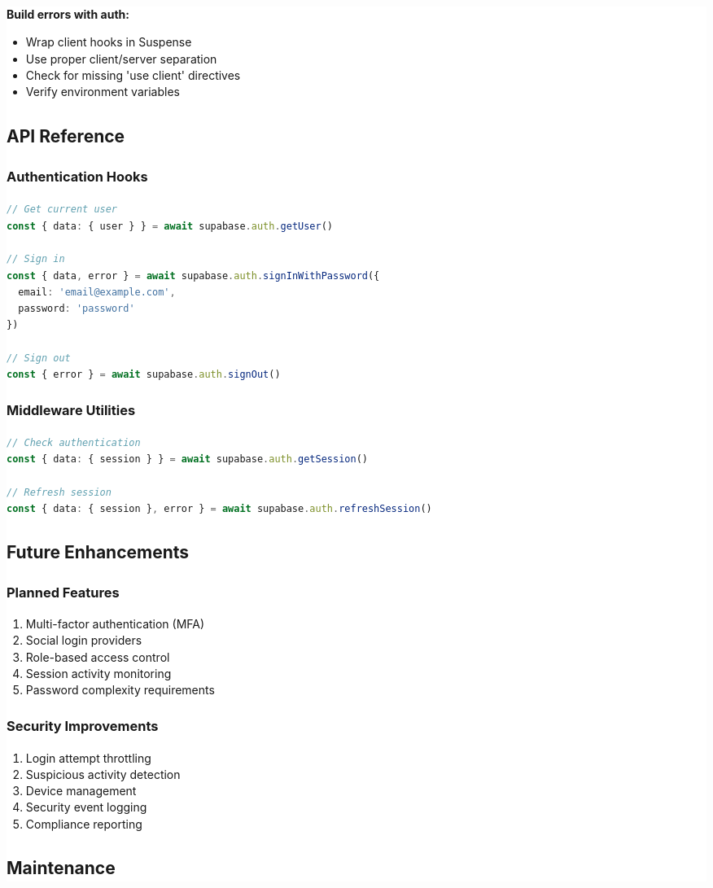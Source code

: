 **Build errors with auth:**
- Wrap client hooks in Suspense
- Use proper client/server separation
- Check for missing 'use client' directives
- Verify environment variables

## API Reference

### Authentication Hooks
```typescript
// Get current user
const { data: { user } } = await supabase.auth.getUser()

// Sign in
const { data, error } = await supabase.auth.signInWithPassword({
  email: 'email@example.com',
  password: 'password'
})

// Sign out
const { error } = await supabase.auth.signOut()
```

### Middleware Utilities
```typescript
// Check authentication
const { data: { session } } = await supabase.auth.getSession()

// Refresh session
const { data: { session }, error } = await supabase.auth.refreshSession()
```

## Future Enhancements

### Planned Features
1. Multi-factor authentication (MFA)
2. Social login providers
3. Role-based access control
4. Session activity monitoring
5. Password complexity requirements

### Security Improvements
1. Login attempt throttling
2. Suspicious activity detection
3. Device management
4. Security event logging
5. Compliance reporting

## Maintenance
